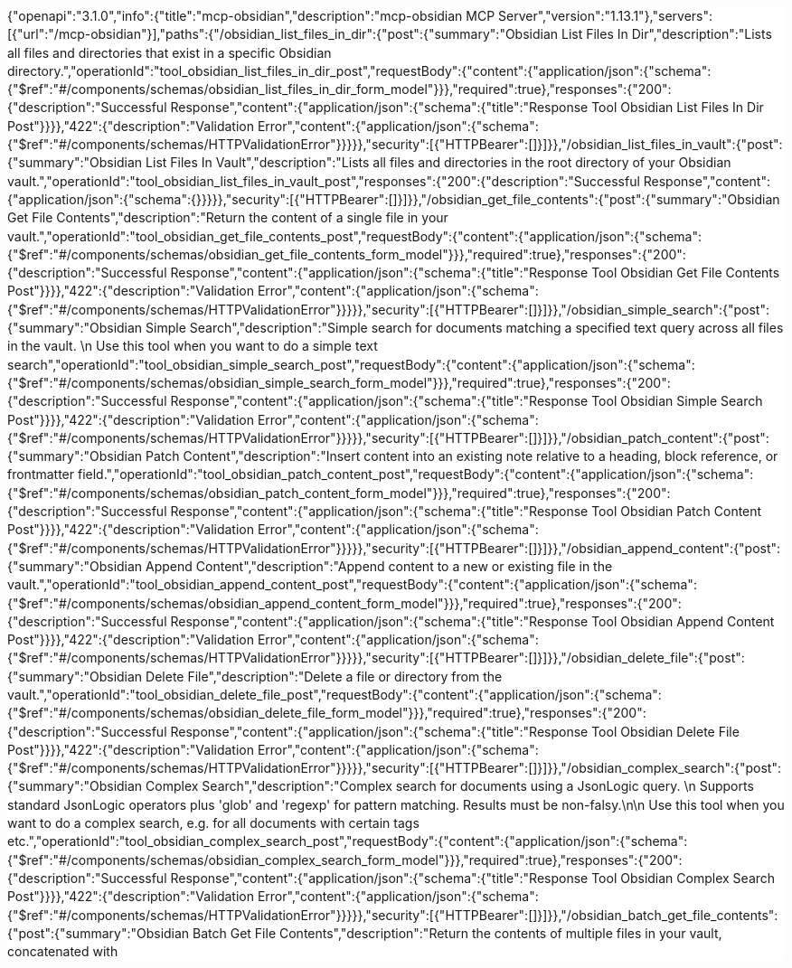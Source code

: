 {"openapi":"3.1.0","info":{"title":"mcp-obsidian","description":"mcp-obsidian MCP Server","version":"1.13.1"},"servers":[{"url":"/mcp-obsidian"}],"paths":{"/obsidian_list_files_in_dir":{"post":{"summary":"Obsidian List Files In Dir","description":"Lists all files and directories that exist in a specific Obsidian directory.","operationId":"tool_obsidian_list_files_in_dir_post","requestBody":{"content":{"application/json":{"schema":{"$ref":"#/components/schemas/obsidian_list_files_in_dir_form_model"}}},"required":true},"responses":{"200":{"description":"Successful Response","content":{"application/json":{"schema":{"title":"Response Tool Obsidian List Files In Dir Post"}}}},"422":{"description":"Validation Error","content":{"application/json":{"schema":{"$ref":"#/components/schemas/HTTPValidationError"}}}}},"security":[{"HTTPBearer":[]}]}},"/obsidian_list_files_in_vault":{"post":{"summary":"Obsidian List Files In Vault","description":"Lists all files and directories in the root directory of your Obsidian vault.","operationId":"tool_obsidian_list_files_in_vault_post","responses":{"200":{"description":"Successful Response","content":{"application/json":{"schema":{}}}}},"security":[{"HTTPBearer":[]}]}},"/obsidian_get_file_contents":{"post":{"summary":"Obsidian Get File Contents","description":"Return the content of a single file in your vault.","operationId":"tool_obsidian_get_file_contents_post","requestBody":{"content":{"application/json":{"schema":{"$ref":"#/components/schemas/obsidian_get_file_contents_form_model"}}},"required":true},"responses":{"200":{"description":"Successful Response","content":{"application/json":{"schema":{"title":"Response Tool Obsidian Get File Contents Post"}}}},"422":{"description":"Validation Error","content":{"application/json":{"schema":{"$ref":"#/components/schemas/HTTPValidationError"}}}}},"security":[{"HTTPBearer":[]}]}},"/obsidian_simple_search":{"post":{"summary":"Obsidian Simple Search","description":"Simple search for documents matching a specified text query across all files in the vault. \n            Use this tool when you want to do a simple text search","operationId":"tool_obsidian_simple_search_post","requestBody":{"content":{"application/json":{"schema":{"$ref":"#/components/schemas/obsidian_simple_search_form_model"}}},"required":true},"responses":{"200":{"description":"Successful Response","content":{"application/json":{"schema":{"title":"Response Tool Obsidian Simple Search Post"}}}},"422":{"description":"Validation Error","content":{"application/json":{"schema":{"$ref":"#/components/schemas/HTTPValidationError"}}}}},"security":[{"HTTPBearer":[]}]}},"/obsidian_patch_content":{"post":{"summary":"Obsidian Patch Content","description":"Insert content into an existing note relative to a heading, block reference, or frontmatter field.","operationId":"tool_obsidian_patch_content_post","requestBody":{"content":{"application/json":{"schema":{"$ref":"#/components/schemas/obsidian_patch_content_form_model"}}},"required":true},"responses":{"200":{"description":"Successful Response","content":{"application/json":{"schema":{"title":"Response Tool Obsidian Patch Content Post"}}}},"422":{"description":"Validation Error","content":{"application/json":{"schema":{"$ref":"#/components/schemas/HTTPValidationError"}}}}},"security":[{"HTTPBearer":[]}]}},"/obsidian_append_content":{"post":{"summary":"Obsidian Append Content","description":"Append content to a new or existing file in the vault.","operationId":"tool_obsidian_append_content_post","requestBody":{"content":{"application/json":{"schema":{"$ref":"#/components/schemas/obsidian_append_content_form_model"}}},"required":true},"responses":{"200":{"description":"Successful Response","content":{"application/json":{"schema":{"title":"Response Tool Obsidian Append Content Post"}}}},"422":{"description":"Validation Error","content":{"application/json":{"schema":{"$ref":"#/components/schemas/HTTPValidationError"}}}}},"security":[{"HTTPBearer":[]}]}},"/obsidian_delete_file":{"post":{"summary":"Obsidian Delete File","description":"Delete a file or directory from the vault.","operationId":"tool_obsidian_delete_file_post","requestBody":{"content":{"application/json":{"schema":{"$ref":"#/components/schemas/obsidian_delete_file_form_model"}}},"required":true},"responses":{"200":{"description":"Successful Response","content":{"application/json":{"schema":{"title":"Response Tool Obsidian Delete File Post"}}}},"422":{"description":"Validation Error","content":{"application/json":{"schema":{"$ref":"#/components/schemas/HTTPValidationError"}}}}},"security":[{"HTTPBearer":[]}]}},"/obsidian_complex_search":{"post":{"summary":"Obsidian Complex Search","description":"Complex search for documents using a JsonLogic query. \n           Supports standard JsonLogic operators plus 'glob' and 'regexp' for pattern matching. Results must be non-falsy.\n\n           Use this tool when you want to do a complex search, e.g. for all documents with certain tags etc.","operationId":"tool_obsidian_complex_search_post","requestBody":{"content":{"application/json":{"schema":{"$ref":"#/components/schemas/obsidian_complex_search_form_model"}}},"required":true},"responses":{"200":{"description":"Successful Response","content":{"application/json":{"schema":{"title":"Response Tool Obsidian Complex Search Post"}}}},"422":{"description":"Validation Error","content":{"application/json":{"schema":{"$ref":"#/components/schemas/HTTPValidationError"}}}}},"security":[{"HTTPBearer":[]}]}},"/obsidian_batch_get_file_contents":{"post":{"summary":"Obsidian Batch Get File Contents","description":"Return the contents of multiple files in your vault, concatenated with